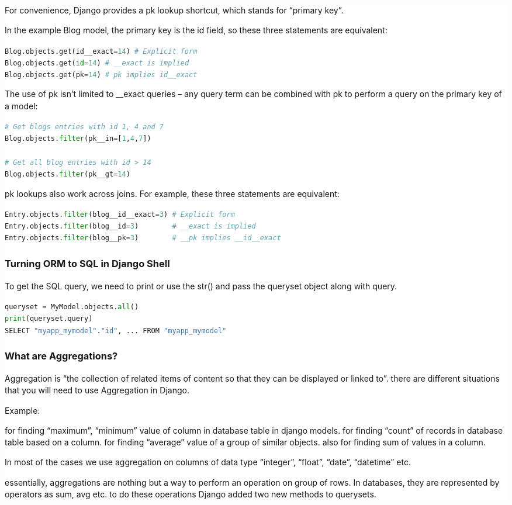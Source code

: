 For convenience, Django provides a pk lookup shortcut, which stands for “primary key”.

In the example Blog model, the primary key is the id field, so these three statements are equivalent:

```py
Blog.objects.get(id__exact=14) # Explicit form
Blog.objects.get(id=14) # __exact is implied
Blog.objects.get(pk=14) # pk implies id__exact
```

The use of pk isn’t limited to __exact queries – any query term can be combined with pk to perform a query on the primary key of a model:

```py
# Get blogs entries with id 1, 4 and 7
Blog.objects.filter(pk__in=[1,4,7])

# Get all blog entries with id > 14
Blog.objects.filter(pk__gt=14)
```

pk lookups also work across joins. For example, these three statements are equivalent:

```py
Entry.objects.filter(blog__id__exact=3) # Explicit form
Entry.objects.filter(blog__id=3)        # __exact is implied
Entry.objects.filter(blog__pk=3)        # __pk implies __id__exact
```

### Turning ORM to SQL in Django Shell

To get the SQL query, we need to print or use the str() and pass the queryset object along with query.

```py
queryset = MyModel.objects.all()
print(queryset.query)
SELECT "myapp_mymodel"."id", ... FROM "myapp_mymodel"
```

### What are Aggregations?

Aggregation is “the collection of  related items of content so that they can be  displayed or linked to”. there are different situations that you will need to use Aggregation in Django.

Example:

for finding “maximum”, “minimum” value of column in database table in django models.
for finding “count” of records in database table based on a column.
for finding “average” value of a group of similar objects.
also for finding sum of values in a column.

In most of the cases we use aggregation on columns of data type “integer”, “float”, “date”, “datetime” etc.

essentially, aggregations are nothing but a way to perform an operation on group of rows. In databases, they are represented by operators as sum, avg etc. to do these operations Django added two new methods to querysets.
